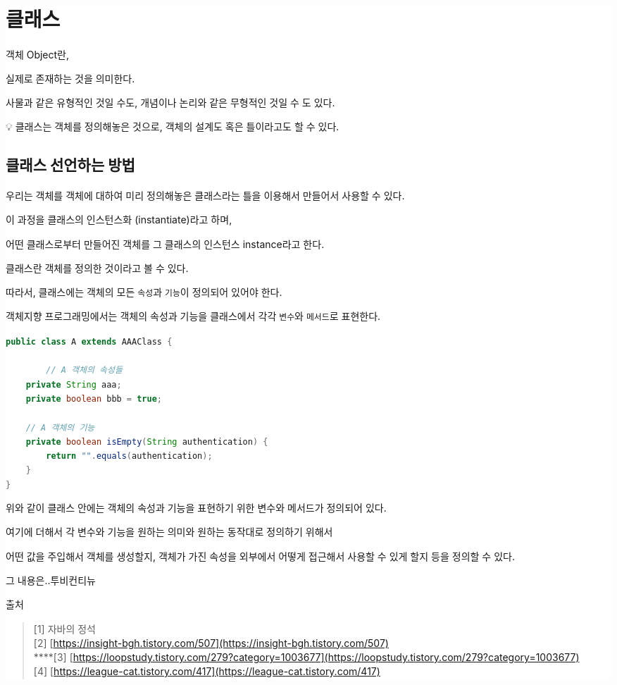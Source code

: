 # 클래스

객체 Object란,

실제로 존재하는 것을 의미한다.

사물과 같은 유형적인 것일 수도, 개념이나 논리와 같은 무형적인 것일 수 도 있다.

<aside>
💡 클래스는  
객체를 정의해놓은 것으로, 객체의 설계도 혹은 틀이라고도 할 수 있다.

</aside>

## 클래스 선언하는 방법

우리는 객체를 객체에 대하여 미리 정의해놓은 클래스라는 틀을 이용해서 만들어서 사용할 수 있다.

이 과정을 클래스의 인스턴스화 (instantiate)라고 하며,  

어떤 클래스로부터 만들어진 객체를 그 클래스의 인스턴스 instance라고 한다.

클래스란 객체를 정의한 것이라고 볼 수 있다.  

따라서, 클래스에는 객체의 모든 `속성`과 `기능`이 정의되어 있어야 한다.

객체지향 프로그래밍에서는 객체의 속성과 기능을 클래스에서 각각 `변수`와 `메서드`로 표현한다.

```java
public class A extends AAAClass {

		// A 객체의 속성들
    private String aaa;
    private boolean bbb = true;

    // A 객체의 기능
    private boolean isEmpty(String authentication) {
        return "".equals(authentication);
    }
}
```

위와 같이 클래스 안에는 객체의 속성과 기능을 표현하기 위한 변수와 메서드가 정의되어 있다.

여기에 더해서 각 변수와 기능을 원하는 의미와 원하는 동작대로 정의하기 위해서

어떤 값을 주입해서 객체를 생성할지, 객체가 가진 속성을 외부에서 어떻게 접근해서 사용할 수 있게 할지 등을 정의할 수 있다.

그 내용은..투비컨티뉴

출처

> [1] 자바의 정석  
[2] [https://insight-bgh.tistory.com/507](https://insight-bgh.tistory.com/507)  
****[3] [https://loopstudy.tistory.com/279?category=1003677](https://loopstudy.tistory.com/279?category=1003677)  
[4] [https://league-cat.tistory.com/417](https://league-cat.tistory.com/417)
>
